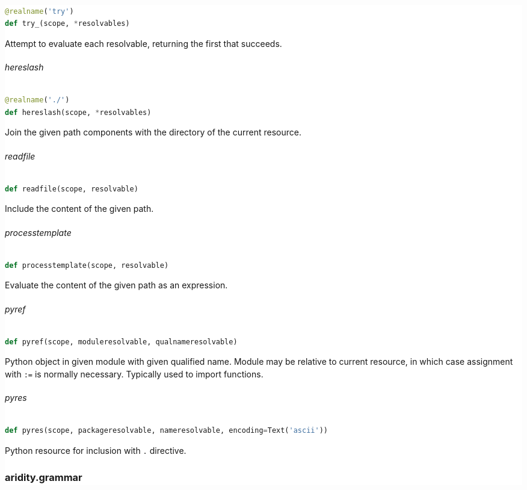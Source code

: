 ```python
@realname('try')
def try_(scope, *resolvables)
```

Attempt to evaluate each resolvable, returning the first that succeeds.

<a id="aridity.functions.Functions.hereslash"></a>

###### hereslash

```python
@realname('./')
def hereslash(scope, *resolvables)
```

Join the given path components with the directory of the current resource.

<a id="aridity.functions.Functions.readfile"></a>

###### readfile

```python
def readfile(scope, resolvable)
```

Include the content of the given path.

<a id="aridity.functions.Functions.processtemplate"></a>

###### processtemplate

```python
def processtemplate(scope, resolvable)
```

Evaluate the content of the given path as an expression.

<a id="aridity.functions.Functions.pyref"></a>

###### pyref

```python
def pyref(scope, moduleresolvable, qualnameresolvable)
```

Python object in given module with given qualified name. Module may be relative to current resource, in which case assignment with `:=` is normally necessary. Typically used to import functions.

<a id="aridity.functions.Functions.pyres"></a>

###### pyres

```python
def pyres(scope, packageresolvable, nameresolvable, encoding=Text('ascii'))
```

Python resource for inclusion with `.` directive.

<a id="aridity.grammar"></a>

### aridity.grammar
